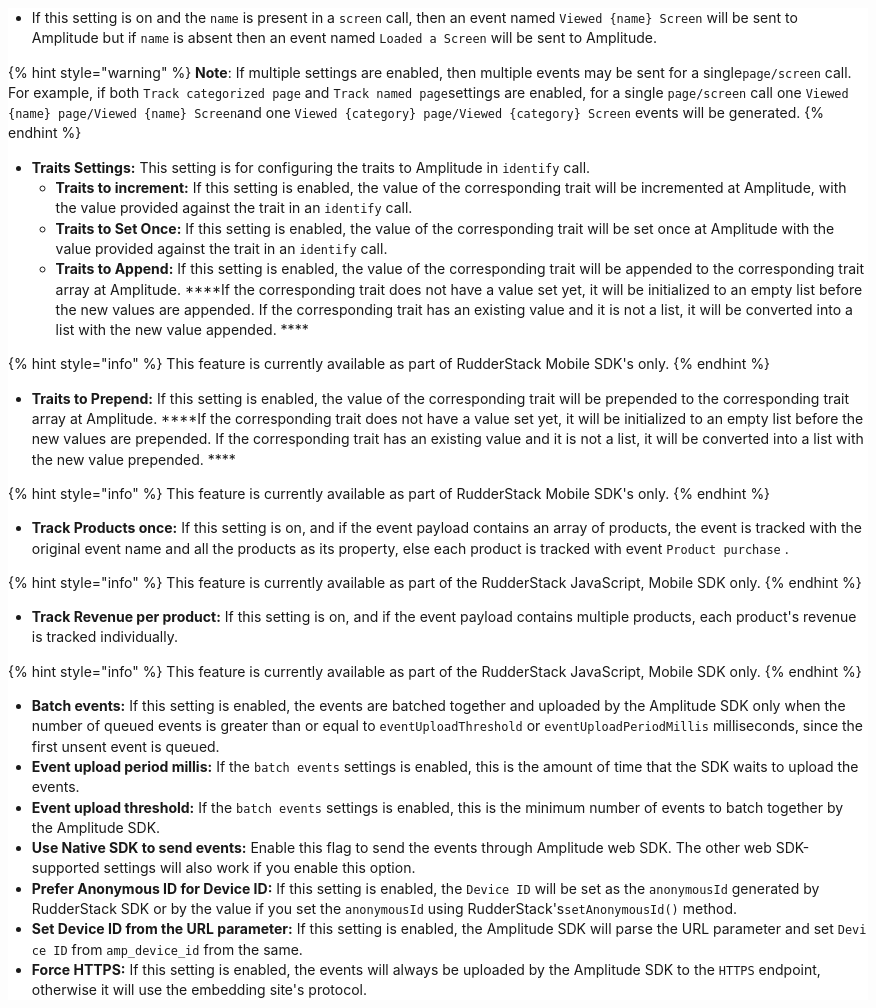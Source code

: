   * If this setting is on and the `name` is present in a `screen` call, then an event named `Viewed {name} Screen` will be sent to Amplitude but if `name` is absent then an event named `Loaded a Screen` will be sent to Amplitude.

{% hint style="warning" %}
**Note**: If multiple settings are enabled, then multiple events may be sent for a single`page/screen` call. For example, if both `Track categorized page` and `Track named page`settings are enabled, for a single `page/screen` call one `Viewed {name} page/Viewed {name} Screen`and one `Viewed {category} page/Viewed {category} Screen` events will be generated.
{% endhint %}

* **Traits Settings:** This setting is for configuring the traits to Amplitude in `identify` call.
  * **Traits to increment:** If this setting is enabled, the value of the corresponding trait will be incremented at Amplitude, with the value provided against the trait in an `identify` call.
  * **Traits to Set Once:** If this setting is enabled, the value of the corresponding trait will be set once at Amplitude with the value provided against the trait in an `identify` call.
  * **Traits to Append:**  If this setting is enabled, the value of the corresponding trait will be appended to the corresponding trait array at Amplitude. ****If the corresponding trait does not have a value set yet, it will be initialized to an empty list before the new values are appended. If the corresponding trait has an existing value and it is not a list, it will be converted into a list with the new value appended. ****

{% hint style="info" %}
This feature is currently available as part of RudderStack Mobile SDK's only.
{% endhint %}

* **Traits to Prepend:** If this setting is enabled, the value of the corresponding trait will be prepended to the corresponding trait array at Amplitude. ****If the corresponding trait does not have a value set yet, it will be initialized to an empty list before the new values are prepended. If the corresponding trait has an existing value and it is not a list, it will be converted into a list with the new value prepended. ****

{% hint style="info" %}
This feature is currently available as part of RudderStack Mobile SDK's only.
{% endhint %}

* **Track Products once:** If this setting is on, and if the event payload contains an array of products, the event is tracked with the original event name and all the products as its property, else each product is tracked with event `Product purchase` .  

{% hint style="info" %}
This feature is currently available as part of the RudderStack JavaScript, Mobile SDK only.
{% endhint %}

* **Track Revenue per product:** If this setting is on, and if the event payload contains multiple products, each product's revenue is tracked individually.

{% hint style="info" %}
This feature is currently available as part of the RudderStack JavaScript, Mobile SDK only.
{% endhint %}

* **Batch events:** If this setting is enabled, the events are batched together and uploaded by the Amplitude SDK only when the number of queued events is greater than or equal to `eventUploadThreshold` or `eventUploadPeriodMillis` milliseconds, since the first unsent event is queued.
* **Event upload period millis:** If the `batch events` settings is enabled, this is the amount of time that the SDK waits to upload the events.
* **Event upload threshold:** If the `batch events` settings is enabled, this is the minimum number of events to batch together by the Amplitude SDK.
* **Use Native SDK to send events:** Enable this flag to send the events through Amplitude web SDK. The other web SDK-supported settings will also work if you enable this option.
* **Prefer Anonymous ID for Device ID:** If this setting is enabled, the `Device ID` will be set as the `anonymousId` generated by RudderStack SDK or by the value if you set the `anonymousId` using RudderStack's`setAnonymousId()` method.
* **Set Device ID from the URL parameter:** If this setting is enabled, the Amplitude SDK will parse the URL parameter and set `Device ID` from `amp_device_id`  from the same.
* **Force HTTPS:** If this setting is enabled, the events will always be uploaded by the Amplitude SDK to the `HTTPS` endpoint, otherwise it will use the embedding site's protocol.